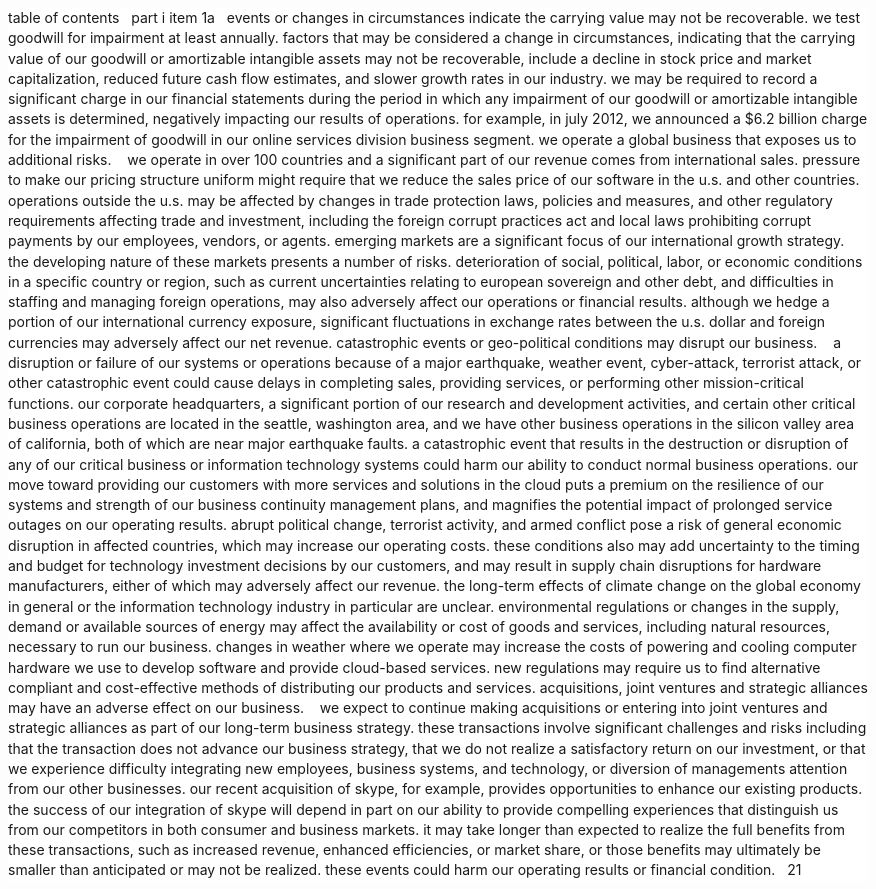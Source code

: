 

 table of contents    part i  item 1a     events or changes in circumstances indicate the carrying value may not be recoverable. we test goodwill for impairment at least annually. factors that may be considered a change in circumstances, indicating that the carrying value of our goodwill or amortizable intangible assets may not be recoverable, include a decline in stock price and market capitalization, reduced future cash flow estimates, and slower growth rates in our industry. we may be required to record a significant charge in our financial statements during the period in which any impairment of our goodwill or amortizable intangible assets is determined, negatively impacting our results of operations. for example, in july 2012, we announced a $6.2 billion charge for the impairment of goodwill in our online services division business segment.  we operate a global business that exposes us to additional risks.    we operate in over 100 countries and a significant part of our revenue comes from international sales. pressure to make our pricing structure uniform might require that we reduce the sales price of our software in the u.s. and other countries. operations outside the u.s. may be affected by changes in trade protection laws, policies and measures, and other regulatory requirements affecting trade and investment, including the foreign corrupt practices act and local laws prohibiting corrupt payments by our employees, vendors, or agents. emerging markets are a significant focus of our international growth strategy. the developing nature of these markets presents a number of risks. deterioration of social, political, labor, or economic conditions in a specific country or region, such as current uncertainties relating to european sovereign and other debt, and difficulties in staffing and managing foreign operations, may also adversely affect our operations or financial results. although we hedge a portion of our international currency exposure, significant fluctuations in exchange rates between the u.s. dollar and foreign currencies may adversely affect our net revenue.  catastrophic events or geo-political conditions may disrupt our business.    a disruption or failure of our systems or operations because of a major earthquake, weather event, cyber-attack, terrorist attack, or other catastrophic event could cause delays in completing sales, providing services, or performing other mission-critical functions. our corporate headquarters, a significant portion of our research and development activities, and certain other critical business operations are located in the seattle, washington area, and we have other business operations in the silicon valley area of california, both of which are near major earthquake faults. a catastrophic event that results in the destruction or disruption of any of our critical business or information technology systems could harm our ability to conduct normal business operations. our move toward providing our customers with more services and solutions in the cloud puts a premium on the resilience of our systems and strength of our business continuity management plans, and magnifies the potential impact of prolonged service outages on our operating results. abrupt political change, terrorist activity, and armed conflict pose a risk of general economic disruption in affected countries, which may increase our operating costs. these conditions also may add uncertainty to the timing and budget for technology investment decisions by our customers, and may result in supply chain disruptions for hardware manufacturers, either of which may adversely affect our revenue. the long-term effects of climate change on the global economy in general or the information technology industry in particular are unclear. environmental regulations or changes in the supply, demand or available sources of energy may affect the availability or cost of goods and services, including natural resources, necessary to run our business. changes in weather where we operate may increase the costs of powering and cooling computer hardware we use to develop software and provide cloud-based services. new regulations may require us to find alternative compliant and cost-effective methods of distributing our products and services.  acquisitions, joint ventures and strategic alliances may have an adverse effect on our business.    we expect to continue making acquisitions or entering into joint ventures and strategic alliances as part of our long-term business strategy. these transactions involve significant challenges and risks including that the transaction does not advance our business strategy, that we do not realize a satisfactory return on our investment, or that we experience difficulty integrating new employees, business systems, and technology, or diversion of managements attention from our other businesses. our recent acquisition of skype, for example, provides opportunities to enhance our existing products. the success of our integration of skype will depend in part on our ability to provide compelling experiences that distinguish us from our competitors in both consumer and business markets. it may take longer than expected to realize the full benefits from these transactions, such as increased revenue, enhanced efficiencies, or market share, or those benefits may ultimately be smaller than anticipated or may not be realized. these events could harm our operating results or financial condition.    21 
